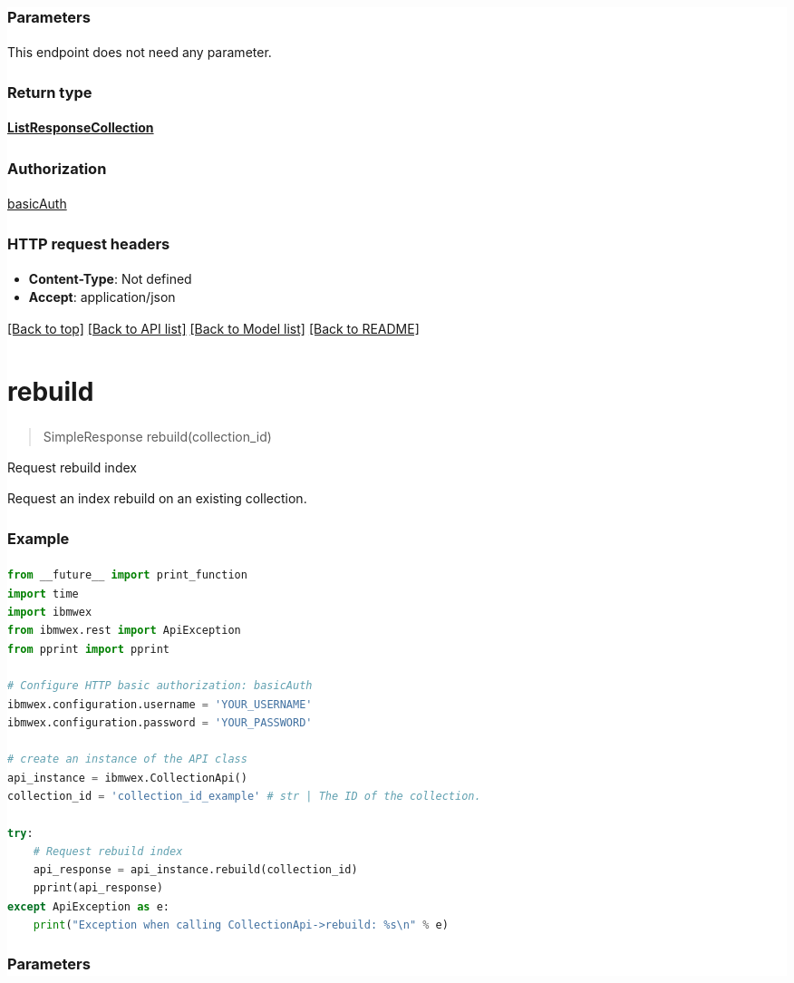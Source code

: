 ### Parameters
This endpoint does not need any parameter.

### Return type

[**ListResponseCollection**](ListResponseCollection.md)

### Authorization

[basicAuth](../README.md#basicAuth)

### HTTP request headers

 - **Content-Type**: Not defined
 - **Accept**: application/json

[[Back to top]](#) [[Back to API list]](../README.md#documentation-for-api-endpoints) [[Back to Model list]](../README.md#documentation-for-models) [[Back to README]](../README.md)

# **rebuild**
> SimpleResponse rebuild(collection_id)

Request rebuild index

Request an index rebuild on an existing collection.

### Example 
```python
from __future__ import print_function
import time
import ibmwex
from ibmwex.rest import ApiException
from pprint import pprint

# Configure HTTP basic authorization: basicAuth
ibmwex.configuration.username = 'YOUR_USERNAME'
ibmwex.configuration.password = 'YOUR_PASSWORD'

# create an instance of the API class
api_instance = ibmwex.CollectionApi()
collection_id = 'collection_id_example' # str | The ID of the collection.

try: 
    # Request rebuild index
    api_response = api_instance.rebuild(collection_id)
    pprint(api_response)
except ApiException as e:
    print("Exception when calling CollectionApi->rebuild: %s\n" % e)
```

### Parameters
